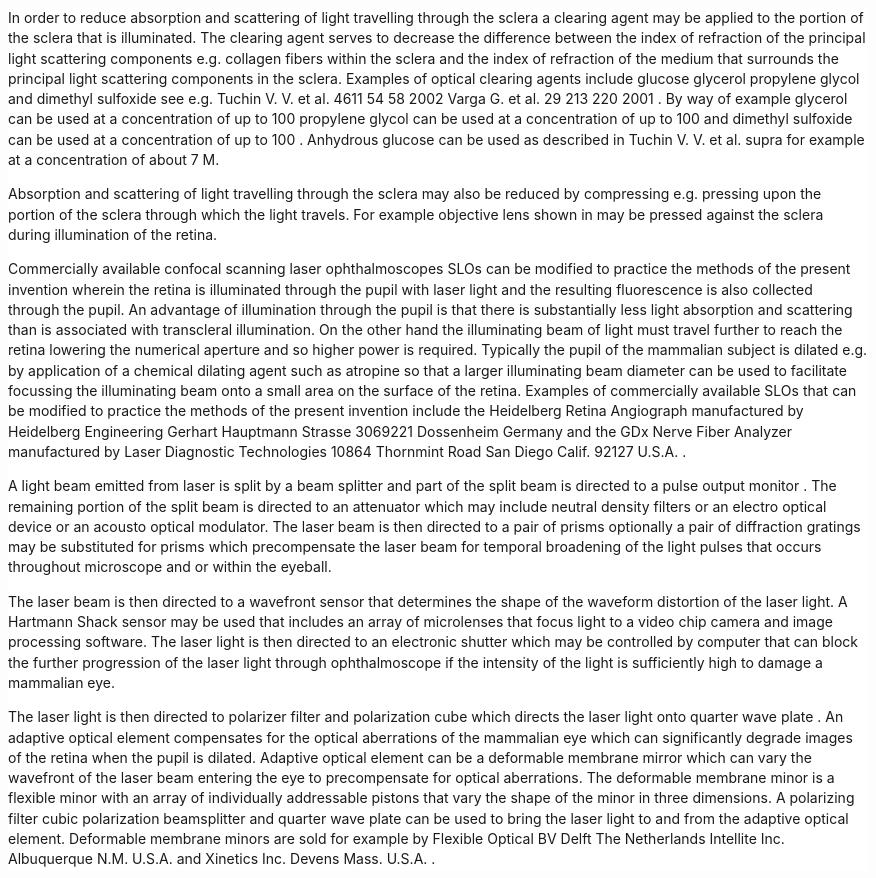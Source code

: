 In order to reduce absorption and scattering of light travelling through the sclera a clearing agent may be applied to the portion of the sclera that is illuminated. The clearing agent serves to decrease the difference between the index of refraction of the principal light scattering components e.g. collagen fibers within the sclera and the index of refraction of the medium that surrounds the principal light scattering components in the sclera. Examples of optical clearing agents include glucose glycerol propylene glycol and dimethyl sulfoxide see e.g. Tuchin V. V. et al. 4611 54 58 2002 Varga G. et al. 29 213 220 2001 . By way of example glycerol can be used at a concentration of up to 100 propylene glycol can be used at a concentration of up to 100 and dimethyl sulfoxide can be used at a concentration of up to 100 . Anhydrous glucose can be used as described in Tuchin V. V. et al. supra for example at a concentration of about 7 M.

Absorption and scattering of light travelling through the sclera may also be reduced by compressing e.g. pressing upon the portion of the sclera through which the light travels. For example objective lens shown in may be pressed against the sclera during illumination of the retina.

Commercially available confocal scanning laser ophthalmoscopes SLOs can be modified to practice the methods of the present invention wherein the retina is illuminated through the pupil with laser light and the resulting fluorescence is also collected through the pupil. An advantage of illumination through the pupil is that there is substantially less light absorption and scattering than is associated with transcleral illumination. On the other hand the illuminating beam of light must travel further to reach the retina lowering the numerical aperture and so higher power is required. Typically the pupil of the mammalian subject is dilated e.g. by application of a chemical dilating agent such as atropine so that a larger illuminating beam diameter can be used to facilitate focussing the illuminating beam onto a small area on the surface of the retina. Examples of commercially available SLOs that can be modified to practice the methods of the present invention include the Heidelberg Retina Angiograph manufactured by Heidelberg Engineering Gerhart Hauptmann Strasse 3069221 Dossenheim Germany and the GDx Nerve Fiber Analyzer manufactured by Laser Diagnostic Technologies 10864 Thornmint Road San Diego Calif. 92127 U.S.A. .

A light beam emitted from laser is split by a beam splitter and part of the split beam is directed to a pulse output monitor . The remaining portion of the split beam is directed to an attenuator which may include neutral density filters or an electro optical device or an acousto optical modulator. The laser beam is then directed to a pair of prisms optionally a pair of diffraction gratings may be substituted for prisms which precompensate the laser beam for temporal broadening of the light pulses that occurs throughout microscope and or within the eyeball.

The laser beam is then directed to a wavefront sensor that determines the shape of the waveform distortion of the laser light. A Hartmann Shack sensor may be used that includes an array of microlenses that focus light to a video chip camera and image processing software. The laser light is then directed to an electronic shutter which may be controlled by computer that can block the further progression of the laser light through ophthalmoscope if the intensity of the light is sufficiently high to damage a mammalian eye.

The laser light is then directed to polarizer filter and polarization cube which directs the laser light onto quarter wave plate . An adaptive optical element compensates for the optical aberrations of the mammalian eye which can significantly degrade images of the retina when the pupil is dilated. Adaptive optical element can be a deformable membrane mirror which can vary the wavefront of the laser beam entering the eye to precompensate for optical aberrations. The deformable membrane minor is a flexible minor with an array of individually addressable pistons that vary the shape of the minor in three dimensions. A polarizing filter cubic polarization beamsplitter and quarter wave plate can be used to bring the laser light to and from the adaptive optical element. Deformable membrane minors are sold for example by Flexible Optical BV Delft The Netherlands Intellite Inc. Albuquerque N.M. U.S.A. and Xinetics Inc. Devens Mass. U.S.A. .
